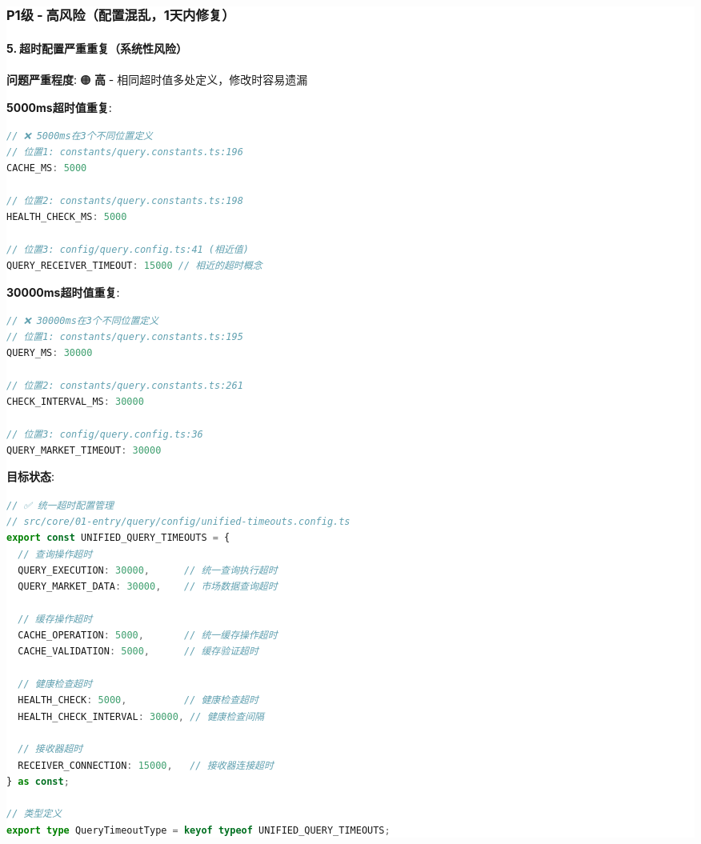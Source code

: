### P1级 - 高风险（配置混乱，1天内修复）

#### 5. 超时配置严重重复（系统性风险）
**问题严重程度**: 🟠 **高** - 相同超时值多处定义，修改时容易遗漏

**5000ms超时值重复**:
```typescript
// ❌ 5000ms在3个不同位置定义
// 位置1: constants/query.constants.ts:196
CACHE_MS: 5000

// 位置2: constants/query.constants.ts:198  
HEALTH_CHECK_MS: 5000

// 位置3: config/query.config.ts:41 (相近值)
QUERY_RECEIVER_TIMEOUT: 15000 // 相近的超时概念
```

**30000ms超时值重复**:
```typescript
// ❌ 30000ms在3个不同位置定义
// 位置1: constants/query.constants.ts:195
QUERY_MS: 30000

// 位置2: constants/query.constants.ts:261
CHECK_INTERVAL_MS: 30000

// 位置3: config/query.config.ts:36
QUERY_MARKET_TIMEOUT: 30000
```

**目标状态**:
```typescript
// ✅ 统一超时配置管理
// src/core/01-entry/query/config/unified-timeouts.config.ts
export const UNIFIED_QUERY_TIMEOUTS = {
  // 查询操作超时
  QUERY_EXECUTION: 30000,      // 统一查询执行超时
  QUERY_MARKET_DATA: 30000,    // 市场数据查询超时 
  
  // 缓存操作超时
  CACHE_OPERATION: 5000,       // 统一缓存操作超时
  CACHE_VALIDATION: 5000,      // 缓存验证超时
  
  // 健康检查超时
  HEALTH_CHECK: 5000,          // 健康检查超时
  HEALTH_CHECK_INTERVAL: 30000, // 健康检查间隔
  
  // 接收器超时
  RECEIVER_CONNECTION: 15000,   // 接收器连接超时
} as const;

// 类型定义
export type QueryTimeoutType = keyof typeof UNIFIED_QUERY_TIMEOUTS;
```
